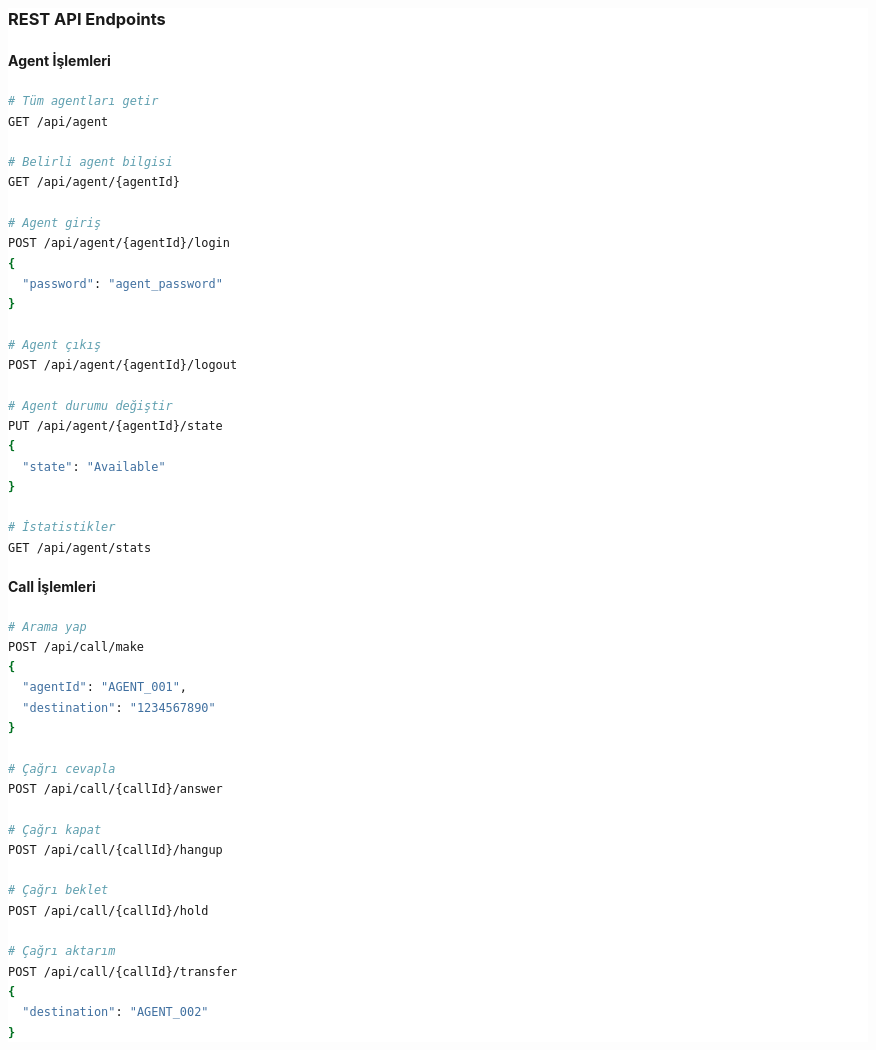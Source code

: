 ### REST API Endpoints

#### Agent İşlemleri
```bash
# Tüm agentları getir
GET /api/agent

# Belirli agent bilgisi
GET /api/agent/{agentId}

# Agent giriş
POST /api/agent/{agentId}/login
{
  "password": "agent_password"
}

# Agent çıkış
POST /api/agent/{agentId}/logout

# Agent durumu değiştir
PUT /api/agent/{agentId}/state
{
  "state": "Available"
}

# İstatistikler
GET /api/agent/stats
```

#### Call İşlemleri
```bash
# Arama yap
POST /api/call/make
{
  "agentId": "AGENT_001",
  "destination": "1234567890"
}

# Çağrı cevapla
POST /api/call/{callId}/answer

# Çağrı kapat
POST /api/call/{callId}/hangup

# Çağrı beklet
POST /api/call/{callId}/hold

# Çağrı aktarım
POST /api/call/{callId}/transfer
{
  "destination": "AGENT_002"
}
```
